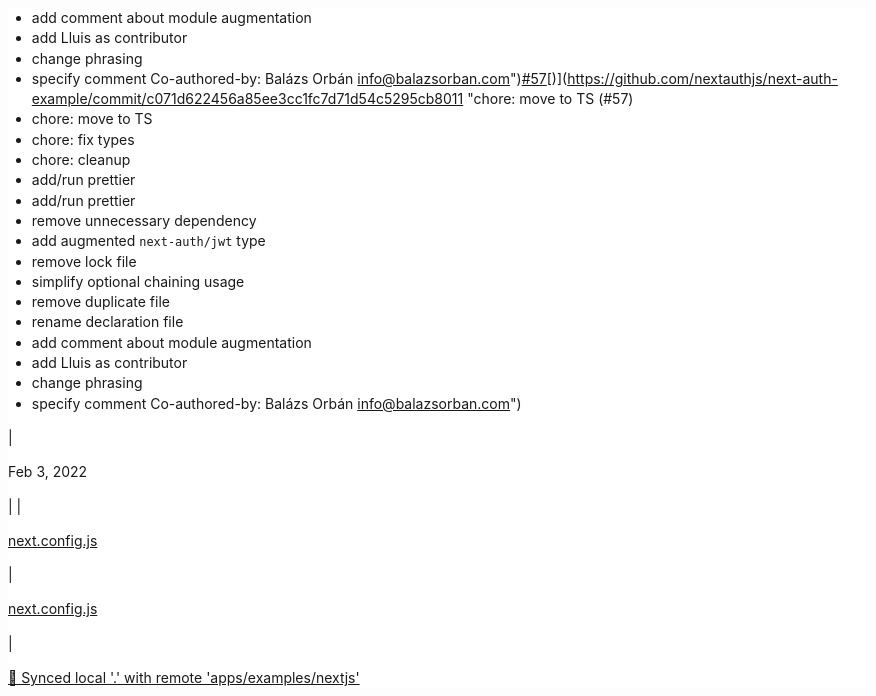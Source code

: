 * add comment about module augmentation
* add Lluis as contributor
* change phrasing
* specify comment
Co-authored-by: Balázs Orbán <info@balazsorban.com>")[#57](https://github.com/nextauthjs/next-auth-example/pull/57)[)](https://github.com/nextauthjs/next-auth-example/commit/c071d622456a85ee3cc1fc7d71d54c5295cb8011 "chore: move to TS (#57)
* chore: move to TS
* chore: fix types
* chore: cleanup
* add/run prettier
* add/run prettier
* remove unnecessary dependency
* add augmented `next-auth/jwt` type
* remove lock file
* simplify optional chaining usage
* remove duplicate file
* rename declaration file
* add comment about module augmentation
* add Lluis as contributor
* change phrasing
* specify comment
Co-authored-by: Balázs Orbán <info@balazsorban.com>")



 | 

Feb 3, 2022

 |
| 

[next.config.js](https://github.com/nextauthjs/next-auth-example/blob/main/next.config.js "next.config.js")







 | 

[next.config.js](https://github.com/nextauthjs/next-auth-example/blob/main/next.config.js "next.config.js")







 | 

[🔄 Synced local '.' with remote 'apps/examples/nextjs'](https://github.com/nextauthjs/next-auth-example/commit/e6040faf514a26542c960310bfb2f8d586e794ca "🔄 Synced local '.' with remote 'apps/examples/nextjs'")
